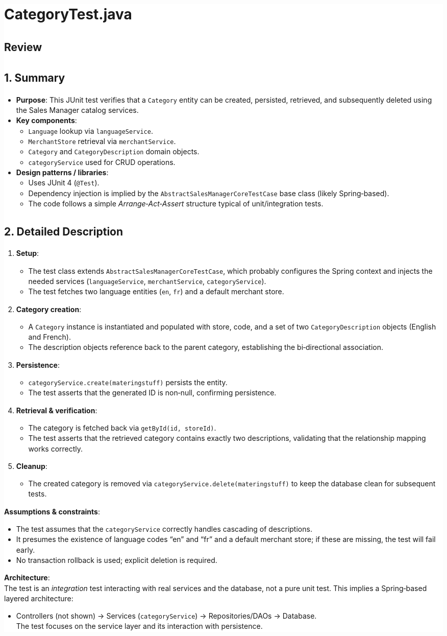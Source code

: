 # CategoryTest.java

## Review

## 1. Summary  
- **Purpose**: This JUnit test verifies that a `Category` entity can be created, persisted, retrieved, and subsequently deleted using the Sales Manager catalog services.  
- **Key components**:  
  - `Language` lookup via `languageService`.  
  - `MerchantStore` retrieval via `merchantService`.  
  - `Category` and `CategoryDescription` domain objects.  
  - `categoryService` used for CRUD operations.  
- **Design patterns / libraries**:  
  - Uses JUnit 4 (`@Test`).  
  - Dependency injection is implied by the `AbstractSalesManagerCoreTestCase` base class (likely Spring‑based).  
  - The code follows a simple *Arrange‑Act‑Assert* structure typical of unit/integration tests.

## 2. Detailed Description  
1. **Setup**:  
   - The test class extends `AbstractSalesManagerCoreTestCase`, which probably configures the Spring context and injects the needed services (`languageService`, `merchantService`, `categoryService`).  
   - The test fetches two language entities (`en`, `fr`) and a default merchant store.

2. **Category creation**:  
   - A `Category` instance is instantiated and populated with store, code, and a set of two `CategoryDescription` objects (English and French).  
   - The description objects reference back to the parent category, establishing the bi‑directional association.

3. **Persistence**:  
   - `categoryService.create(materingstuff)` persists the entity.  
   - The test asserts that the generated ID is non‑null, confirming persistence.

4. **Retrieval & verification**:  
   - The category is fetched back via `getById(id, storeId)`.  
   - The test asserts that the retrieved category contains exactly two descriptions, validating that the relationship mapping works correctly.

5. **Cleanup**:  
   - The created category is removed via `categoryService.delete(materingstuff)` to keep the database clean for subsequent tests.

**Assumptions & constraints**:
- The test assumes that the `categoryService` correctly handles cascading of descriptions.
- It presumes the existence of language codes “en” and “fr” and a default merchant store; if these are missing, the test will fail early.
- No transaction rollback is used; explicit deletion is required.

**Architecture**:  
The test is an *integration* test interacting with real services and the database, not a pure unit test. This implies a Spring‑based layered architecture:  
- Controllers (not shown) → Services (`categoryService`) → Repositories/DAOs → Database.  
The test focuses on the service layer and its interaction with persistence.
